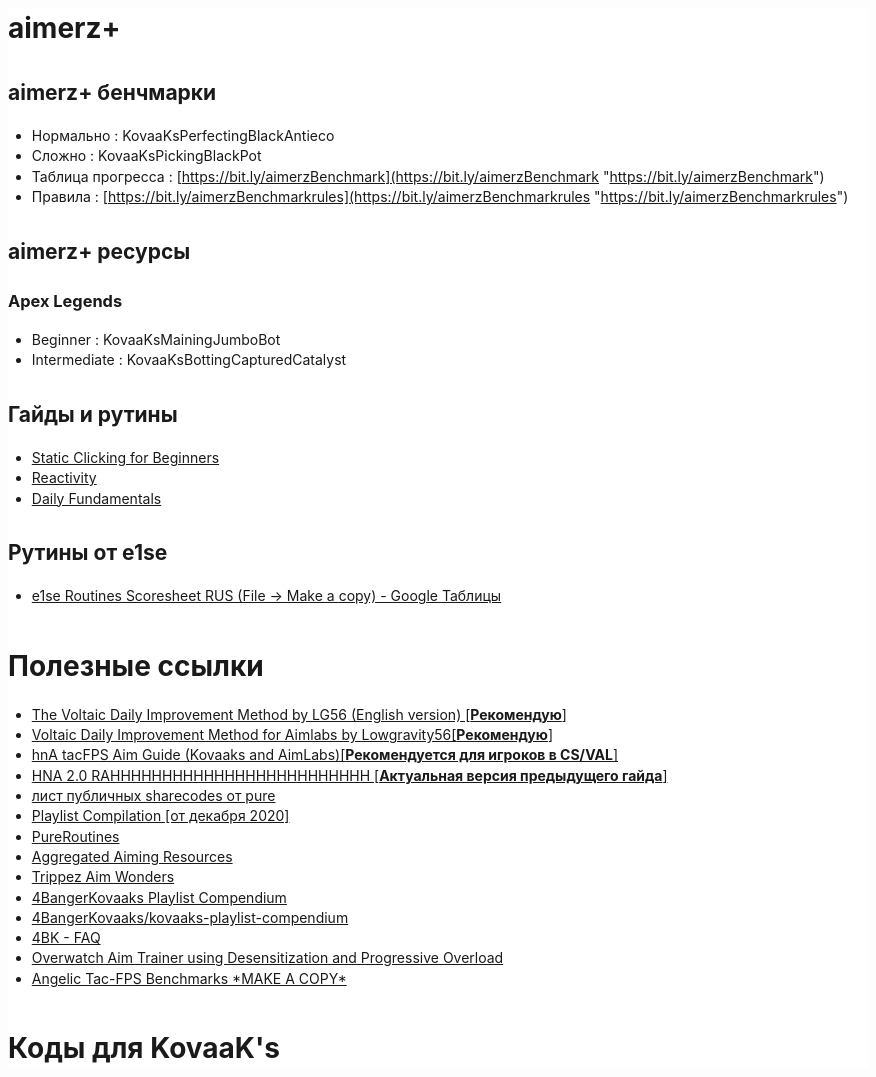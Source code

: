 # aimerz+
## aimerz+ бенчмарки 
- Нормально : KovaaKsPerfectingBlackAntieco
- Сложно : KovaaKsPickingBlackPot
- Таблица прогресса : [https://bit.ly/aimerzBenchmark](https://bit.ly/aimerzBenchmark "https://bit.ly/aimerzBenchmark")
- Правила : [https://bit.ly/aimerzBenchmarkrules](https://bit.ly/aimerzBenchmarkrules "https://bit.ly/aimerzBenchmarkrules")
## aimerz+ ресурсы 
### Apex Legends
- Beginner : KovaaKsMainingJumboBot
- Intermediate : KovaaKsBottingCapturedCatalyst
## Гайды и рутины 
- [Static Clicking for Beginners](https://bit.ly/41NSuMP)
- [Reactivity](https://docs.google.com/document/d/1QKMkoL8P9_jNqh3uyQqZlr63T4HQliaRv-hwtYfiVmc/edit)
- [Daily Fundamentals](https://docs.google.com/document/d/1mS3YJ_Ob6uM23NH83abFNlY-zDp7CGKKBhLw7bE4UT0/edit?usp=sharing)
## Рутины от e1se 
- [e1se Routines Scoresheet RUS (File -> Make a copy) - Google Таблицы](https://docs.google.com/spreadsheets/d/1sTLc7DalySyWMQ8qEYSGQ1TKIuD7anWv9YMavOAucTI/edit#gid=1512712393)
# Полезные ссылки
- [The Voltaic Daily Improvement Method by LG56 (English version) [**Рекомендую**]](https://docs.google.com/document/d/1vtimJhaK-SEPdThND85qAfotWKp66RyJa9MJ8XiPEyw/edit)
- [Voltaic Daily Improvement Method for Aimlabs by Lowgravity56[**Рекомендую**]](https://docs.google.com/document/d/159k7gh4uDQ2FPcO3MjhAkROKOFQRkFJT3ge2yZLjgw4/edit#heading=h.3q6xnqltfusz)
- [hnA tacFPS Aim Guide (Kovaaks and AimLabs)[**Рекомендуется для игроков в CS/VAL**]](https://docs.google.com/document/d/1WZbVuSqRiDhY77jsVDOOVaylWtHiKc06S0Xvw2QJveo/edit?mode=html)
- [HNA 2.0 RAHHHHHHHHHHHHHHHHHHHHHHHHH [**Актуальная версия предыдущего гайда**]](https://docs.google.com/document/d/1EYmdkr3xOQvBAbBZPwb1JdP9_ut83J67UKQd3s5aHHQ/edit?mode=html)
- [лист публичных sharecodes от pure](https://github.com/officialpure/Resources/blob/main/Sharecodes.md)
- [Playlist Compilation [от декабря 2020]](https://docs.google.com/document/d/1zod4D-Em_j8V4caqunS53VrkbWM4Qxe1qzpHTEYiLlo/edit?mode=html)
- [PureRoutines](https://docs.google.com/document/d/1KClHkbHYJpJ6m81DKF3CO8THmn04GHuHvrslOsp8TbE/edit#heading=h.6b8sh5s697iy)
- [Aggregated Aiming Resources](https://anima.nz/aim-resources/)
- [Trippez Aim Wonders](https://docs.google.com/document/d/1HeYNmDJbJg9Y2tup_YX6PteNg0tSy1XdSSjfSTJSSPk/edit#heading=h.okdbqn6f2yvg)
- [4BangerKovaaks Playlist Compendium](https://docs.google.com/spreadsheets/d/1pDKiviydpzZz0hEkHt2b3oUruWW_SBPF_w6enxrB_E0/edit#gid=0)
- [4BangerKovaaks/kovaaks-playlist-compendium](https://github.com/4BangerKovaaks/kovaaks-playlist-compendium)
- [4BK - FAQ](https://docs.google.com/document/d/1xDN-t9liQmMBSwkX8RMCOwEpYxo48_U7bRLd30Sx0GE/edit#heading=h.5s32p1hz4ygn)
- [Overwatch Aim Trainer using Desensitization and Progressive Overload](https://www.reddit.com/r/OverwatchUniversity/comments/11dhtis/overwatch_aim_trainer_using_desensitization_and/)
- [Angelic Tac-FPS Benchmarks \*MAKE A COPY\*](https://docs.google.com/spreadsheets/d/1svrLb0RP3-N8D6fTqwhrnZg6DrB1QaPUoQO4PbKM8Iw/edit#gid=1819721167)
# Коды для KovaaK's 
